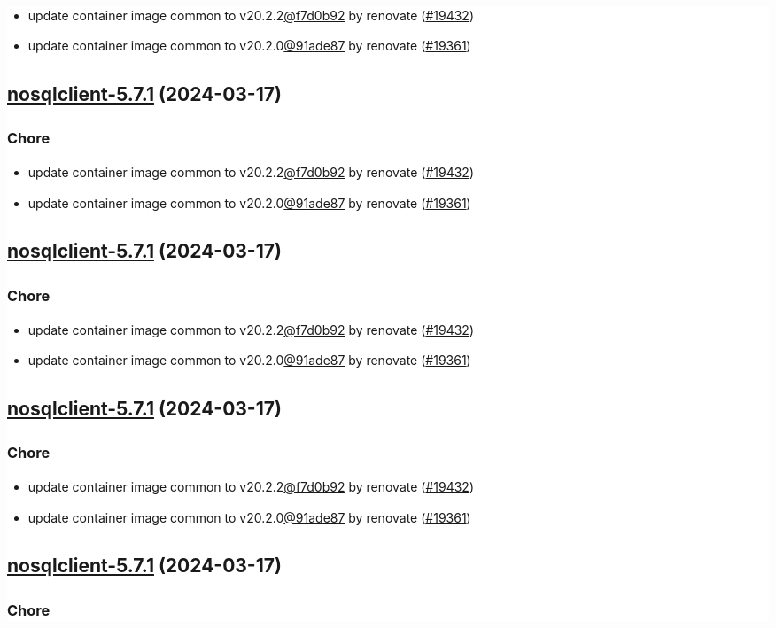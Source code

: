 

- update container image common to v20.2.2[@f7d0b92](https://github.com/f7d0b92) by renovate ([#19432](https://github.com/truecharts/charts/issues/19432))

- update container image common to v20.2.0[@91ade87](https://github.com/91ade87) by renovate ([#19361](https://github.com/truecharts/charts/issues/19361))


## [nosqlclient-5.7.1](https://github.com/truecharts/charts/compare/nosqlclient-5.6.0...nosqlclient-5.7.1) (2024-03-17)

### Chore



- update container image common to v20.2.2[@f7d0b92](https://github.com/f7d0b92) by renovate ([#19432](https://github.com/truecharts/charts/issues/19432))

- update container image common to v20.2.0[@91ade87](https://github.com/91ade87) by renovate ([#19361](https://github.com/truecharts/charts/issues/19361))


## [nosqlclient-5.7.1](https://github.com/truecharts/charts/compare/nosqlclient-5.6.0...nosqlclient-5.7.1) (2024-03-17)

### Chore



- update container image common to v20.2.2[@f7d0b92](https://github.com/f7d0b92) by renovate ([#19432](https://github.com/truecharts/charts/issues/19432))

- update container image common to v20.2.0[@91ade87](https://github.com/91ade87) by renovate ([#19361](https://github.com/truecharts/charts/issues/19361))


## [nosqlclient-5.7.1](https://github.com/truecharts/charts/compare/nosqlclient-5.6.0...nosqlclient-5.7.1) (2024-03-17)

### Chore



- update container image common to v20.2.2[@f7d0b92](https://github.com/f7d0b92) by renovate ([#19432](https://github.com/truecharts/charts/issues/19432))

- update container image common to v20.2.0[@91ade87](https://github.com/91ade87) by renovate ([#19361](https://github.com/truecharts/charts/issues/19361))


## [nosqlclient-5.7.1](https://github.com/truecharts/charts/compare/nosqlclient-5.6.0...nosqlclient-5.7.1) (2024-03-17)

### Chore
